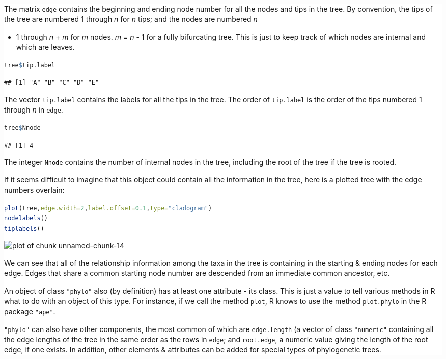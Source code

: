The matrix <code>edge</code> contains the beginning and ending node number for
all the nodes and tips in the tree. By convention, the tips of the tree are 
numbered 1 through <i>n</i> for <i>n</i> tips; and the nodes are numbered <i>n</i>
+ 1 through <i>n</i> + <i>m</i> for <i>m</i> nodes. <i>m</i> = <i>n</i> - 1 for a
fully bifurcating tree. This is just to keep track of which nodes are internal and
which are leaves.


```r
tree$tip.label
```

```
## [1] "A" "B" "C" "D" "E"
```

The vector <code>tip.label</code> contains the labels for all the tips in the
tree. The order of <code>tip.label</code> is the order of the tips numbered 1
through <i>n</i> in <code>edge</code>.


```r
tree$Nnode
```

```
## [1] 4
```

The integer <code>Nnode</code> contains the number of internal nodes in the 
tree, including the root of the tree if the tree is rooted.

If it seems difficult to imagine that this object could contain all the
information in the tree, here is a plotted tree with the edge numbers overlain:


```r
plot(tree,edge.width=2,label.offset=0.1,type="cladogram")
nodelabels()
tiplabels()
```

![plot of chunk unnamed-chunk-14](figure/unnamed-chunk-14-1.png) 

We can see that all of the relationship information among the taxa in the tree is
containing in the starting & ending nodes for each edge. Edges that share a common starting
node number are descended from an immediate common ancestor, etc.

An object of class <code>"phylo"</code> also (by definition) has at least one
attribute - its class. This is just a value to tell various methods in R what to do
with an object of this type. For instance, if we call the method <code>plot</code>,
R knows to use the method <code>plot.phylo</code> in the R package <code>"ape"</code>.

<code>"phylo"</code> can also have other components, the most common of which
are <code>edge.length</code> (a vector of class <code>"numeric"</code> containing
all the edge lengths of the tree in the same order as the rows in <code>edge</code>;
and <code>root.edge</code>, a numeric value giving the length of the root edge, if
one exists. In addition, other elements & attributes can be added for special types
of phylogenetic trees.
